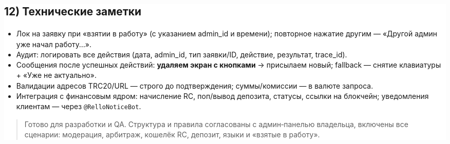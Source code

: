 
## 12) Технические заметки
- Лок на заявку при «взятии в работу» (с указанием admin_id и времени); повторное нажатие другим — «Другой админ уже начал работу…».
- Аудит: логировать все действия (дата, admin_id, тип заявки/ID, действие, результат, trace_id).
- Сообщения после успешных действий: **удаляем экран с кнопками** → присылаем новый; fallback — снятие клавиатуры + «Уже не актуально».
- Валидации адресов TRC20/URL — строго до подтверждения; суммы/комиссии — в валюте запроса.
- Интеграция с финансовым ядром: начисление RC, поп/вывод депозита, статусы, ссылки на блокчейн; уведомления клиентам — через `@RelloNoticeBot`.

> Готово для разработки и QA. Структура и правила согласованы с админ‑панелью владельца, включены все сценарии: модерация, арбитраж, кошелёк RC, депозит, языки и «взятые в работу». 


